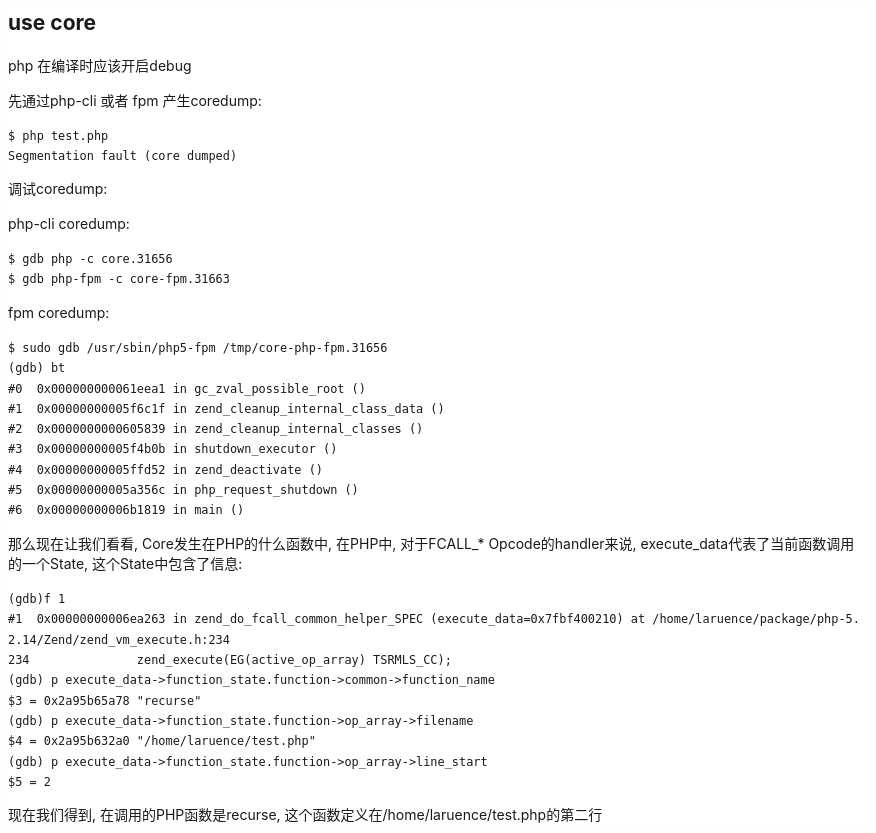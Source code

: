 ## use core
php 在编译时应该开启debug

先通过php-cli 或者 fpm 产生coredump:

	$ php test.php
	Segmentation fault (core dumped)

调试coredump:

php-cli coredump:

	$ gdb php -c core.31656
	$ gdb php-fpm -c core-fpm.31663

fpm coredump:

	$ sudo gdb /usr/sbin/php5-fpm /tmp/core-php-fpm.31656
	(gdb) bt
	#0  0x000000000061eea1 in gc_zval_possible_root ()
	#1  0x00000000005f6c1f in zend_cleanup_internal_class_data ()
	#2  0x0000000000605839 in zend_cleanup_internal_classes ()
	#3  0x00000000005f4b0b in shutdown_executor ()
	#4  0x00000000005ffd52 in zend_deactivate ()
	#5  0x00000000005a356c in php_request_shutdown ()
	#6  0x00000000006b1819 in main ()

那么现在让我们看看, Core发生在PHP的什么函数中, 在PHP中, 对于FCALL_* Opcode的handler来说, execute_data代表了当前函数调用的一个State, 这个State中包含了信息:

	(gdb)f 1
	#1  0x00000000006ea263 in zend_do_fcall_common_helper_SPEC (execute_data=0x7fbf400210) at /home/laruence/package/php-5.2.14/Zend/zend_vm_execute.h:234
	234               zend_execute(EG(active_op_array) TSRMLS_CC);
	(gdb) p execute_data->function_state.function->common->function_name
	$3 = 0x2a95b65a78 "recurse"
	(gdb) p execute_data->function_state.function->op_array->filename
	$4 = 0x2a95b632a0 "/home/laruence/test.php"
	(gdb) p execute_data->function_state.function->op_array->line_start
	$5 = 2

现在我们得到, 在调用的PHP函数是recurse, 这个函数定义在/home/laruence/test.php的第二行
